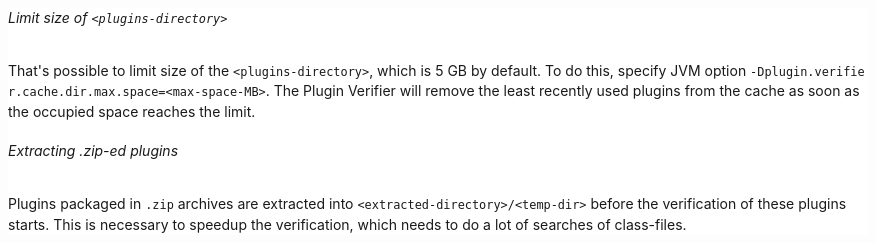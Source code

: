 ###### Limit size of `<plugins-directory>`

That's possible to limit size of the `<plugins-directory>`, which is 5 GB by default.
To do this, specify JVM option `-Dplugin.verifier.cache.dir.max.space=<max-space-MB>`. 
The Plugin Verifier will remove the least recently used plugins from the cache as soon as the occupied space reaches the limit.

###### Extracting .zip-ed plugins

Plugins packaged in `.zip` archives are extracted into `<extracted-directory>/<temp-dir>` before the verification of
these plugins starts. This is necessary to speedup the verification, which needs to do a lot of searches of class-files.